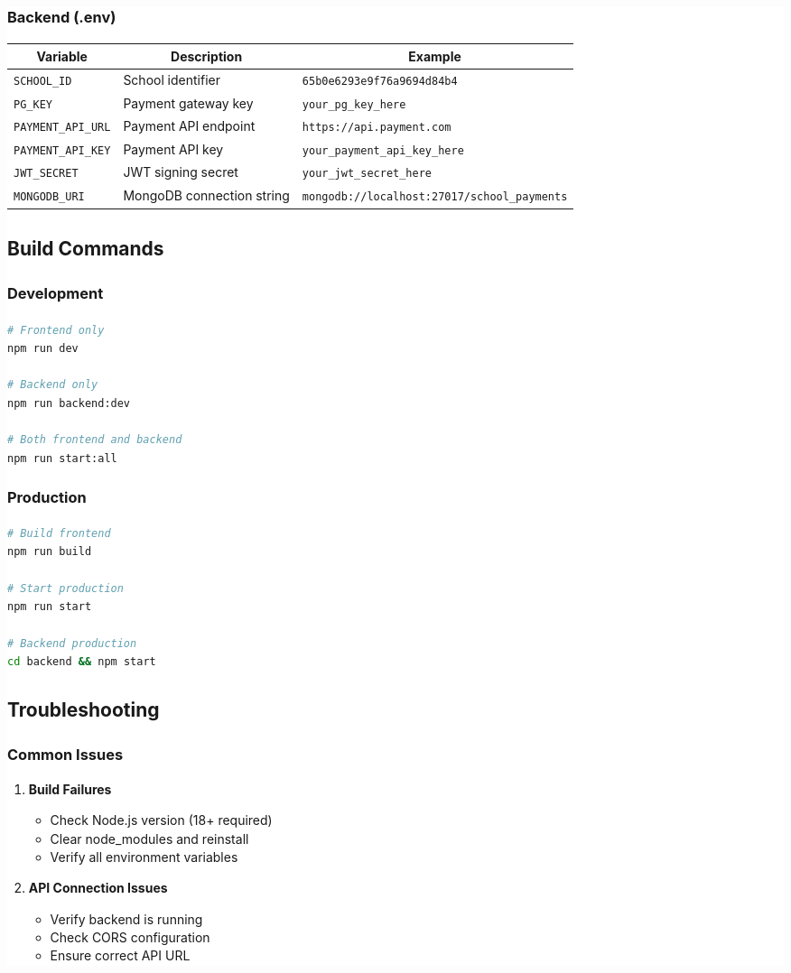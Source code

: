 ### Backend (.env)
| Variable | Description | Example |
|----------|-------------|---------|
| `SCHOOL_ID` | School identifier | `65b0e6293e9f76a9694d84b4` |
| `PG_KEY` | Payment gateway key | `your_pg_key_here` |
| `PAYMENT_API_URL` | Payment API endpoint | `https://api.payment.com` |
| `PAYMENT_API_KEY` | Payment API key | `your_payment_api_key_here` |
| `JWT_SECRET` | JWT signing secret | `your_jwt_secret_here` |
| `MONGODB_URI` | MongoDB connection string | `mongodb://localhost:27017/school_payments` |

## Build Commands

### Development
```bash
# Frontend only
npm run dev

# Backend only
npm run backend:dev

# Both frontend and backend
npm run start:all
```

### Production
```bash
# Build frontend
npm run build

# Start production
npm run start

# Backend production
cd backend && npm start
```

## Troubleshooting

### Common Issues

1. **Build Failures**
   - Check Node.js version (18+ required)
   - Clear node_modules and reinstall
   - Verify all environment variables

2. **API Connection Issues**
   - Verify backend is running
   - Check CORS configuration
   - Ensure correct API URL

